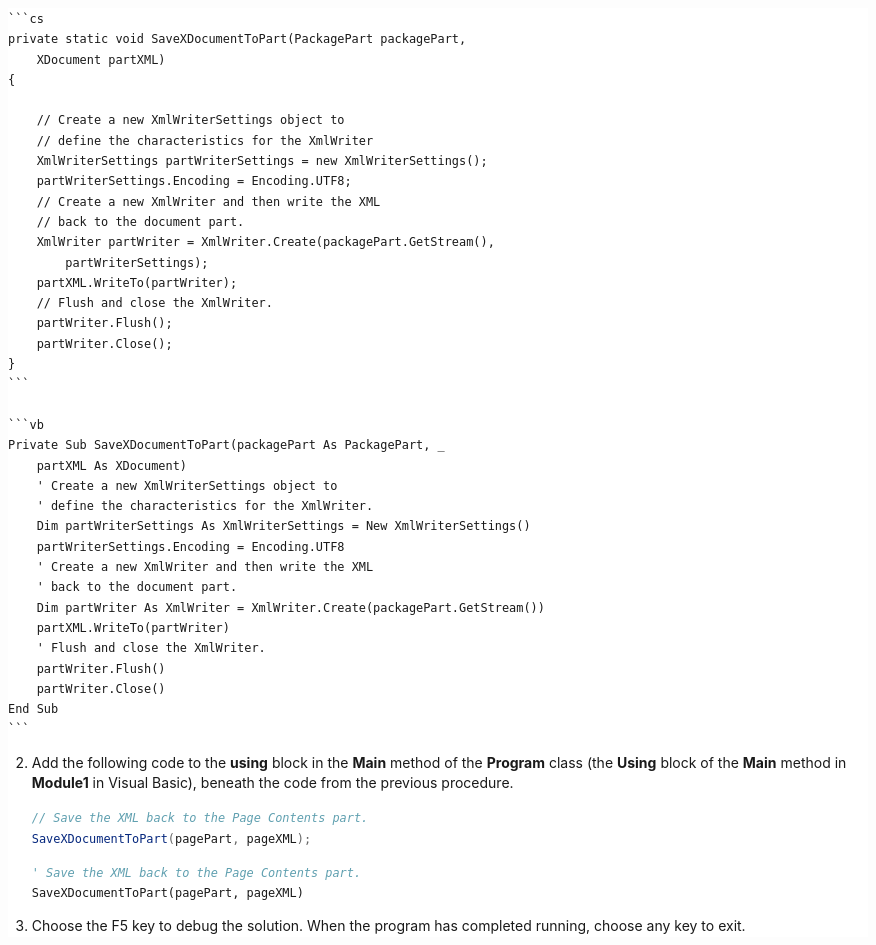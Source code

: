     ```cs
    private static void SaveXDocumentToPart(PackagePart packagePart, 
        XDocument partXML)
    {
        
        // Create a new XmlWriterSettings object to 
        // define the characteristics for the XmlWriter
        XmlWriterSettings partWriterSettings = new XmlWriterSettings();
        partWriterSettings.Encoding = Encoding.UTF8;
        // Create a new XmlWriter and then write the XML
        // back to the document part.
        XmlWriter partWriter = XmlWriter.Create(packagePart.GetStream(),
            partWriterSettings);
        partXML.WriteTo(partWriter);
        // Flush and close the XmlWriter.
        partWriter.Flush();
        partWriter.Close();
    }
    ```

    ```vb
    Private Sub SaveXDocumentToPart(packagePart As PackagePart, _
        partXML As XDocument)
        ' Create a new XmlWriterSettings object to 
        ' define the characteristics for the XmlWriter.
        Dim partWriterSettings As XmlWriterSettings = New XmlWriterSettings()
        partWriterSettings.Encoding = Encoding.UTF8
        ' Create a new XmlWriter and then write the XML
        ' back to the document part.
        Dim partWriter As XmlWriter = XmlWriter.Create(packagePart.GetStream())
        partXML.WriteTo(partWriter)
        ' Flush and close the XmlWriter.
        partWriter.Flush()
        partWriter.Close()
    End Sub
    ```

2. Add the following code to the **using** block in the **Main** method of the **Program** class (the **Using** block of the **Main** method in **Module1** in Visual Basic), beneath the code from the previous procedure.

    ```cs
    // Save the XML back to the Page Contents part.
    SaveXDocumentToPart(pagePart, pageXML);
    
    ```

    ```vb
    ' Save the XML back to the Page Contents part.
    SaveXDocumentToPart(pagePart, pageXML)
    
    ```

3. Choose the F5 key to debug the solution. When the program has completed running, choose any key to exit.
